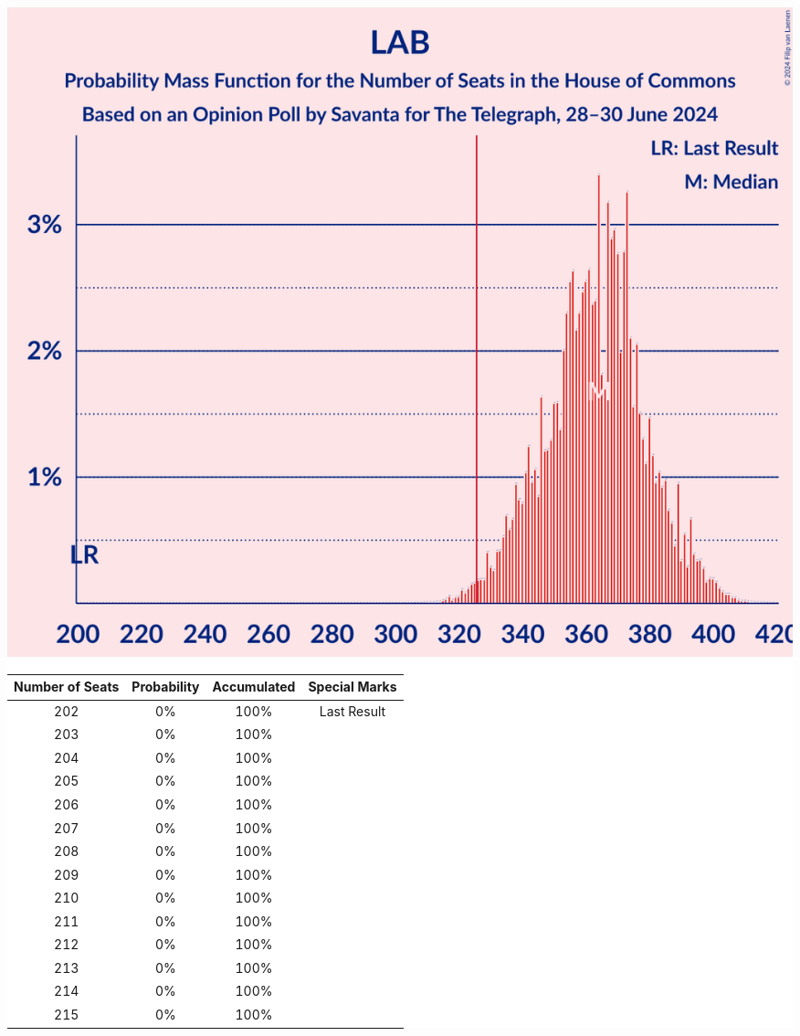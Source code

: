 ![Graph with seats probability mass function not yet produced](2024-06-30-Savanta-coalitions-seats-pmf-lab.png "Seats Probability Mass Function")

| Number of Seats | Probability | Accumulated | Special Marks |
|:---------------:|:-----------:|:-----------:|:-------------:|
| 202 | 0% | 100% | Last Result |
| 203 | 0% | 100% |  |
| 204 | 0% | 100% |  |
| 205 | 0% | 100% |  |
| 206 | 0% | 100% |  |
| 207 | 0% | 100% |  |
| 208 | 0% | 100% |  |
| 209 | 0% | 100% |  |
| 210 | 0% | 100% |  |
| 211 | 0% | 100% |  |
| 212 | 0% | 100% |  |
| 213 | 0% | 100% |  |
| 214 | 0% | 100% |  |
| 215 | 0% | 100% |  |